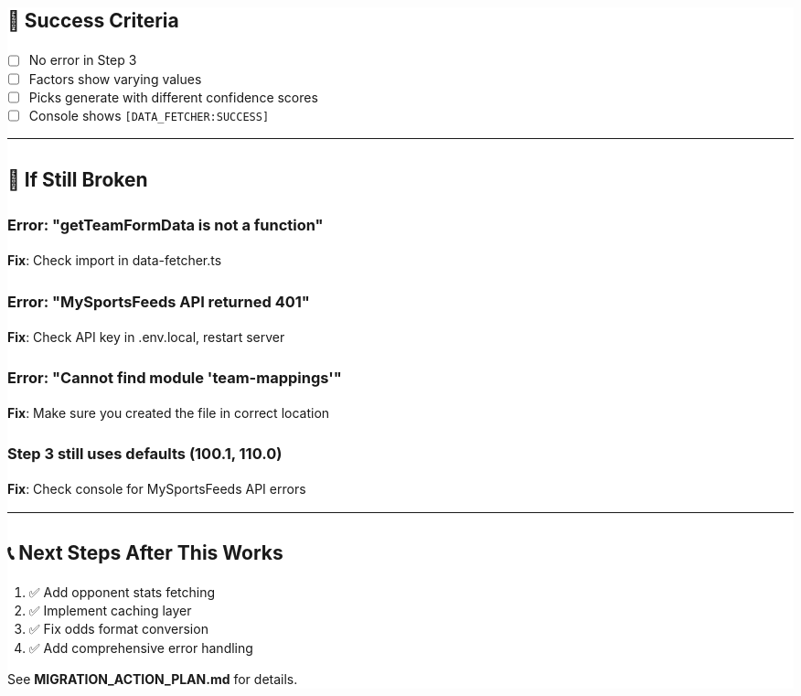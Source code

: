 ## 🎉 Success Criteria

- [ ] No error in Step 3
- [ ] Factors show varying values
- [ ] Picks generate with different confidence scores
- [ ] Console shows `[DATA_FETCHER:SUCCESS]`

---

## 🚨 If Still Broken

### Error: "getTeamFormData is not a function"
**Fix**: Check import in data-fetcher.ts

### Error: "MySportsFeeds API returned 401"
**Fix**: Check API key in .env.local, restart server

### Error: "Cannot find module 'team-mappings'"
**Fix**: Make sure you created the file in correct location

### Step 3 still uses defaults (100.1, 110.0)
**Fix**: Check console for MySportsFeeds API errors

---

## 📞 Next Steps After This Works

1. ✅ Add opponent stats fetching
2. ✅ Implement caching layer
3. ✅ Fix odds format conversion
4. ✅ Add comprehensive error handling

See **MIGRATION_ACTION_PLAN.md** for details.


